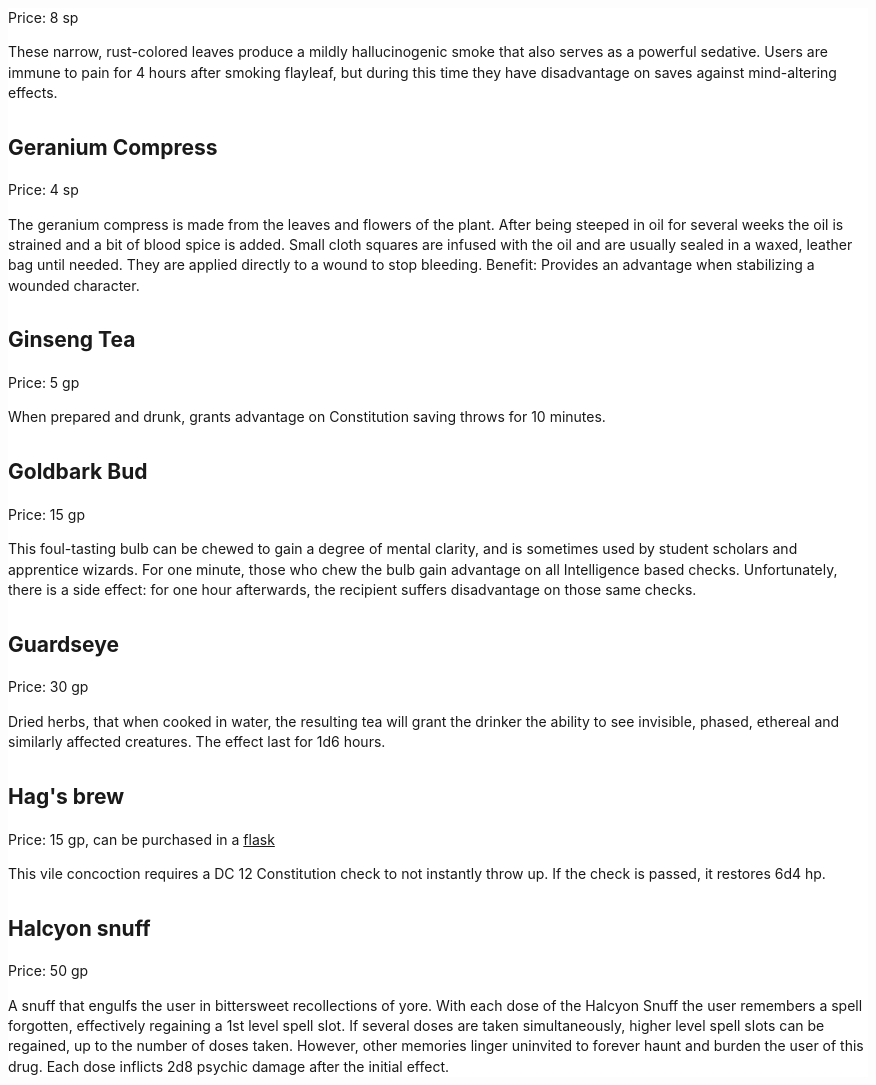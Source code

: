 Price: 8 sp

These narrow, rust-colored leaves produce a mildly hallucinogenic smoke that also serves as a powerful sedative. Users are immune to pain for 4 hours after smoking flayleaf, but during this time they have disadvantage on saves against mind-altering effects.


## Geranium Compress

Price: 4 sp

The geranium compress is made from the leaves and flowers of the plant. After being steeped in oil for several weeks the oil is strained and a bit of blood spice is added. Small cloth squares are infused with the oil and are usually sealed in a waxed, leather bag until needed. They are applied directly to a wound to stop bleeding. Benefit: Provides an advantage when stabilizing a wounded character.


## Ginseng Tea

Price: 5 gp

When prepared and drunk, grants advantage on Constitution saving throws for 10 minutes.


## Goldbark Bud

Price: 15 gp

This foul-tasting bulb can be chewed to gain a degree of mental clarity, and is sometimes used by student scholars and apprentice wizards. For one minute, those who chew the bulb gain advantage on all Intelligence based checks. Unfortunately, there is a side effect: for one hour afterwards, the recipient suffers disadvantage on those same checks.


## Guardseye

Price: 30 gp

Dried herbs, that when cooked in water, the resulting tea will grant the drinker the ability to see invisible, phased, ethereal and similarly affected creatures. The effect last for 1d6 hours.


## Hag's brew

Price: 15 gp, can be purchased in a [flask](#flasks)

This vile concoction requires a DC 12 Constitution check to not instantly throw up. If the check is passed, it restores 6d4 hp.


## Halcyon snuff

Price: 50 gp

A snuff that engulfs the user in bittersweet recollections of yore. With each dose of the Halcyon Snuff the user remembers a spell forgotten, effectively regaining a 1st level spell slot. If several doses are taken simultaneously, higher level spell slots can be regained, up to the number of doses taken. However, other memories linger uninvited to forever haunt and burden the user of this drug. Each dose inflicts 2d8 psychic damage after the initial effect.
